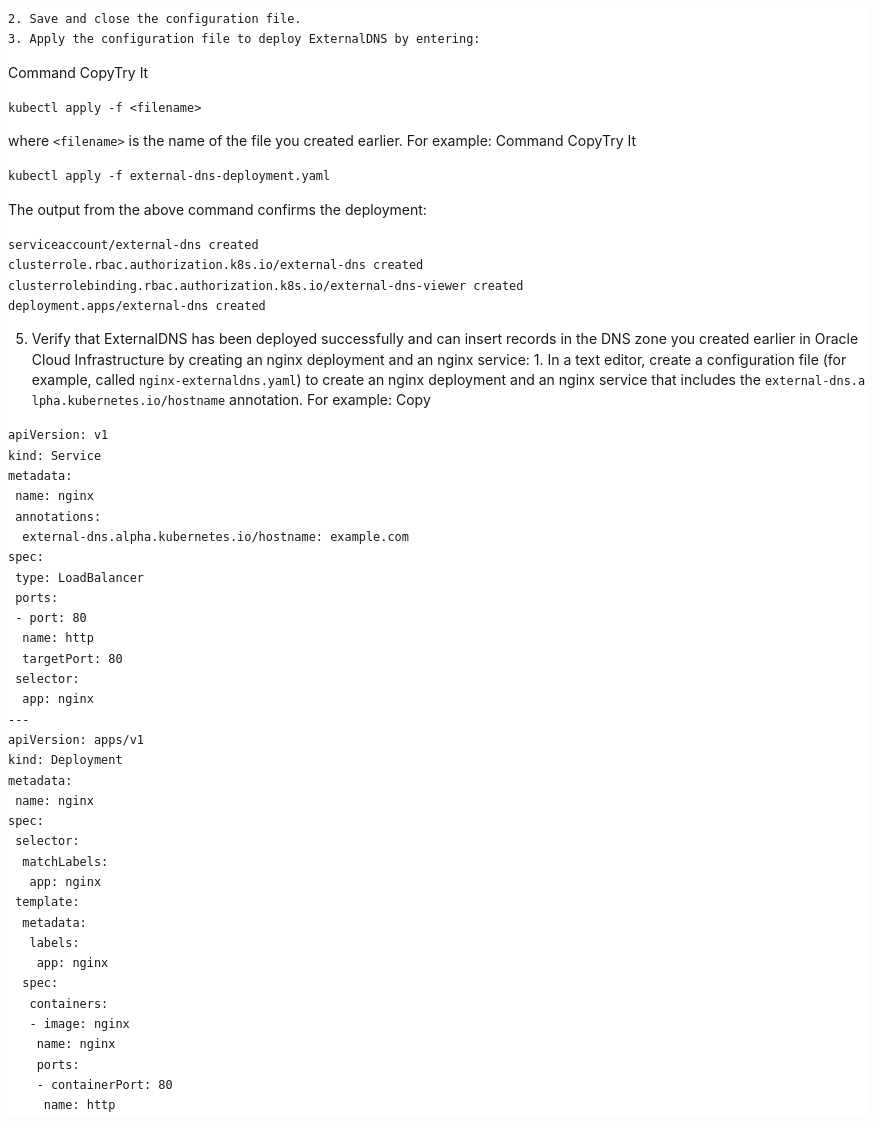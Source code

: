     2. Save and close the configuration file.
    3. Apply the configuration file to deploy ExternalDNS by entering:
Command
CopyTry It
```
kubectl apply -f <filename>
```

where `<filename>` is the name of the file you created earlier. For example:
Command
CopyTry It
```
kubectl apply -f external-dns-deployment.yaml
```

The output from the above command confirms the deployment:
```
serviceaccount/external-dns created
clusterrole.rbac.authorization.k8s.io/external-dns created
clusterrolebinding.rbac.authorization.k8s.io/external-dns-viewer created
deployment.apps/external-dns created

```

  5. Verify that ExternalDNS has been deployed successfully and can insert records in the DNS zone you created earlier in Oracle Cloud Infrastructure by creating an nginx deployment and an nginx service:
    1. In a text editor, create a configuration file (for example, called `nginx-externaldns.yaml`) to create an nginx deployment and an nginx service that includes the `external-dns.alpha.kubernetes.io/hostname` annotation. For example:
Copy
```
apiVersion: v1
kind: Service
metadata:
 name: nginx
 annotations:
  external-dns.alpha.kubernetes.io/hostname: example.com
spec:
 type: LoadBalancer
 ports:
 - port: 80
  name: http
  targetPort: 80
 selector:
  app: nginx
---
apiVersion: apps/v1
kind: Deployment
metadata:
 name: nginx
spec:
 selector:
  matchLabels:
   app: nginx
 template:
  metadata:
   labels:
    app: nginx
  spec:
   containers:
   - image: nginx
    name: nginx
    ports:
    - containerPort: 80
     name: http
```